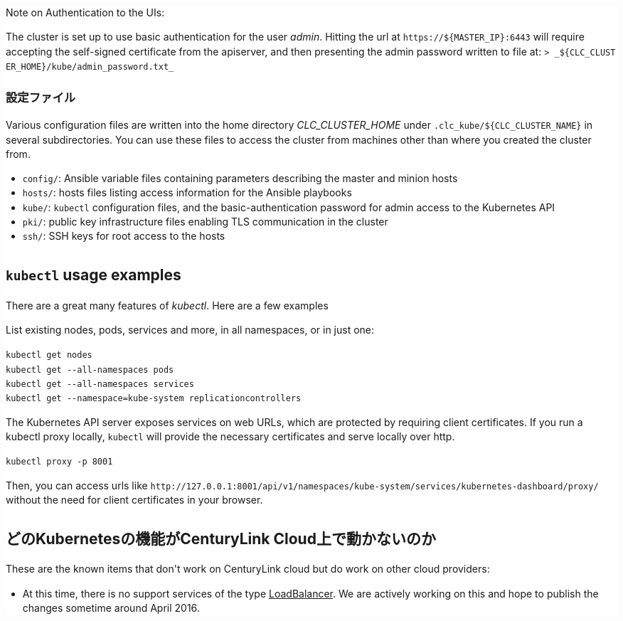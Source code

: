 Note on Authentication to the UIs:

The cluster is set up to use basic authentication for the user _admin_.
Hitting the url at ```https://${MASTER_IP}:6443``` will
require accepting the self-signed certificate
from the apiserver, and then presenting the admin
password written to file at: ```> _${CLC_CLUSTER_HOME}/kube/admin_password.txt_```


### 設定ファイル

Various configuration files are written into the home directory *CLC_CLUSTER_HOME* under ```.clc_kube/${CLC_CLUSTER_NAME}``` in several subdirectories. You can use these files
to access the cluster from machines other than where you created the cluster from.

* ```config/```: Ansible variable files containing parameters describing the master and minion hosts
* ```hosts/```: hosts files listing access information for the Ansible playbooks
* ```kube/```: ```kubectl``` configuration files, and the basic-authentication password for admin access to the Kubernetes API
* ```pki/```: public key infrastructure files enabling TLS communication in the cluster
* ```ssh/```: SSH keys for root access to the hosts


## ```kubectl``` usage examples

There are a great many features of _kubectl_.  Here are a few examples

List existing nodes, pods, services and more, in all namespaces, or in just one:

```shell
kubectl get nodes
kubectl get --all-namespaces pods
kubectl get --all-namespaces services
kubectl get --namespace=kube-system replicationcontrollers
```

The Kubernetes API server exposes services on web URLs, which are protected by requiring
client certificates.  If you run a kubectl proxy locally, ```kubectl``` will provide
the necessary certificates and serve locally over http.

```shell
kubectl proxy -p 8001
```

Then, you can access urls like ```http://127.0.0.1:8001/api/v1/namespaces/kube-system/services/kubernetes-dashboard/proxy/``` without the need for client certificates in your browser.


## どのKubernetesの機能がCenturyLink Cloud上で動かないのか

These are the known items that don't work on CenturyLink cloud but do work on other cloud providers:

- At this time, there is no support services of the type [LoadBalancer](/ja/docs/tasks/access-application-cluster/create-external-load-balancer/). We are actively working on this and hope to publish the changes sometime around April 2016.
